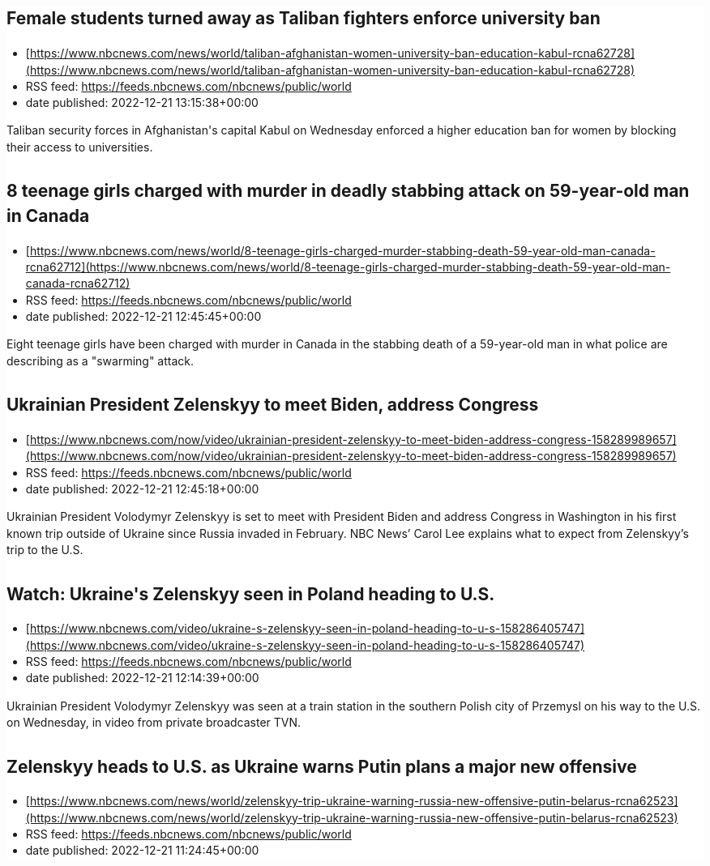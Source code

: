 ## Female students turned away as Taliban fighters enforce university ban
 - [https://www.nbcnews.com/news/world/taliban-afghanistan-women-university-ban-education-kabul-rcna62728](https://www.nbcnews.com/news/world/taliban-afghanistan-women-university-ban-education-kabul-rcna62728)
 - RSS feed: https://feeds.nbcnews.com/nbcnews/public/world
 - date published: 2022-12-21 13:15:38+00:00

Taliban security forces in Afghanistan's capital Kabul on Wednesday enforced a higher education ban for women by blocking their access to universities.

## 8 teenage girls charged with murder in deadly stabbing attack on 59-year-old man in Canada
 - [https://www.nbcnews.com/news/world/8-teenage-girls-charged-murder-stabbing-death-59-year-old-man-canada-rcna62712](https://www.nbcnews.com/news/world/8-teenage-girls-charged-murder-stabbing-death-59-year-old-man-canada-rcna62712)
 - RSS feed: https://feeds.nbcnews.com/nbcnews/public/world
 - date published: 2022-12-21 12:45:45+00:00

Eight teenage girls have been charged with murder in Canada in the stabbing death of a 59-year-old man in what police are describing as a "swarming" attack.

## Ukrainian President Zelenskyy to meet Biden, address Congress
 - [https://www.nbcnews.com/now/video/ukrainian-president-zelenskyy-to-meet-biden-address-congress-158289989657](https://www.nbcnews.com/now/video/ukrainian-president-zelenskyy-to-meet-biden-address-congress-158289989657)
 - RSS feed: https://feeds.nbcnews.com/nbcnews/public/world
 - date published: 2022-12-21 12:45:18+00:00

Ukrainian President Volodymyr Zelenskyy is set to meet with President Biden and address Congress in Washington in his first known trip outside of Ukraine since Russia invaded in February. NBC News’ Carol Lee explains what to expect from Zelenskyy’s trip to the U.S.

## Watch: Ukraine's Zelenskyy seen in Poland heading to U.S.
 - [https://www.nbcnews.com/video/ukraine-s-zelenskyy-seen-in-poland-heading-to-u-s-158286405747](https://www.nbcnews.com/video/ukraine-s-zelenskyy-seen-in-poland-heading-to-u-s-158286405747)
 - RSS feed: https://feeds.nbcnews.com/nbcnews/public/world
 - date published: 2022-12-21 12:14:39+00:00

Ukrainian President Volodymyr Zelenskyy was seen at a train station in the southern Polish city of Przemysl on his way to the U.S. on Wednesday, in video from private broadcaster TVN.

## Zelenskyy heads to U.S. as Ukraine warns Putin plans a major new offensive
 - [https://www.nbcnews.com/news/world/zelenskyy-trip-ukraine-warning-russia-new-offensive-putin-belarus-rcna62523](https://www.nbcnews.com/news/world/zelenskyy-trip-ukraine-warning-russia-new-offensive-putin-belarus-rcna62523)
 - RSS feed: https://feeds.nbcnews.com/nbcnews/public/world
 - date published: 2022-12-21 11:24:45+00:00
